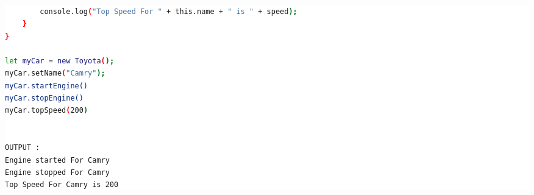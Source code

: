 ```sh
        console.log("Top Speed For " + this.name + " is " + speed);
    }
}

let myCar = new Toyota();
myCar.setName("Camry");
myCar.startEngine()
myCar.stopEngine()
myCar.topSpeed(200)


OUTPUT :
Engine started For Camry
Engine stopped For Camry
Top Speed For Camry is 200

```

